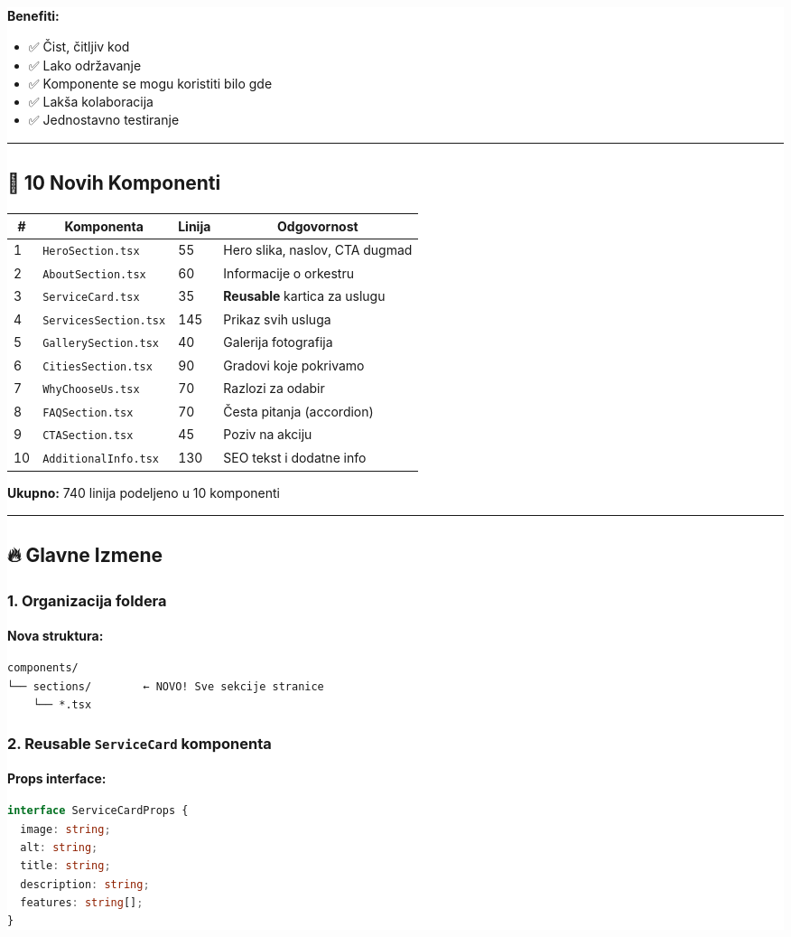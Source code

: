 **Benefiti:**
- ✅ Čist, čitljiv kod
- ✅ Lako održavanje
- ✅ Komponente se mogu koristiti bilo gde
- ✅ Lakša kolaboracija
- ✅ Jednostavno testiranje

---

## 🎯 10 Novih Komponenti

| # | Komponenta | Linija | Odgovornost |
|---|------------|--------|-------------|
| 1 | `HeroSection.tsx` | 55 | Hero slika, naslov, CTA dugmad |
| 2 | `AboutSection.tsx` | 60 | Informacije o orkestru |
| 3 | `ServiceCard.tsx` | 35 | **Reusable** kartica za uslugu |
| 4 | `ServicesSection.tsx` | 145 | Prikaz svih usluga |
| 5 | `GallerySection.tsx` | 40 | Galerija fotografija |
| 6 | `CitiesSection.tsx` | 90 | Gradovi koje pokrivamo |
| 7 | `WhyChooseUs.tsx` | 70 | Razlozi za odabir |
| 8 | `FAQSection.tsx` | 70 | Česta pitanja (accordion) |
| 9 | `CTASection.tsx` | 45 | Poziv na akciju |
| 10 | `AdditionalInfo.tsx` | 130 | SEO tekst i dodatne info |

**Ukupno:** 740 linija podeljeno u 10 komponenti

---

## 🔥 Glavne Izmene

### 1. Organizacija foldera

**Nova struktura:**
```
components/
└── sections/        ← NOVO! Sve sekcije stranice
    └── *.tsx
```

### 2. Reusable `ServiceCard` komponenta

**Props interface:**
```typescript
interface ServiceCardProps {
  image: string;
  alt: string;
  title: string;
  description: string;
  features: string[];
}
```
